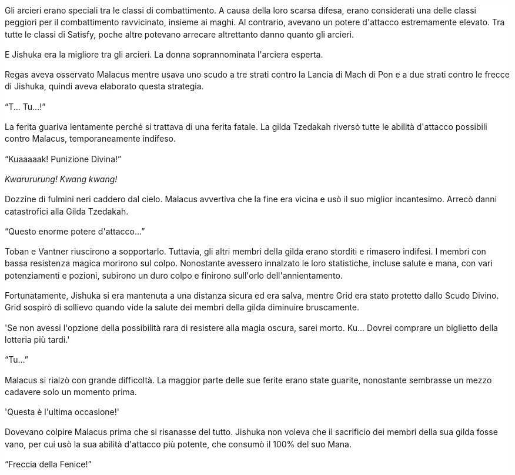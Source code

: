 
Gli arcieri erano speciali tra le classi di combattimento. A causa della loro scarsa difesa, erano considerati una delle classi peggiori per il combattimento ravvicinato, insieme ai maghi. Al contrario, avevano un potere d'attacco estremamente elevato. Tra tutte le classi di Satisfy, poche altre potevano arrecare altrettanto danno quanto gli arcieri.


E Jishuka era la migliore tra gli arcieri. La donna soprannominata l'arciera esperta.


Regas aveva osservato Malacus mentre usava uno scudo a tre strati contro la Lancia di Mach di Pon e a due strati contro le frecce di Jishuka, quindi aveva elaborato questa strategia.


“T... Tu...!”


La ferita guariva lentamente perché si trattava di una ferita fatale. La gilda Tzedakah riversò tutte le abilità d'attacco possibili contro Malacus, temporaneamente indifeso.


“Kuaaaaak! Punizione Divina!”


<em>Kwarururung! Kwang kwang!</em>


Dozzine di fulmini neri caddero dal cielo. Malacus avvertiva che la fine era vicina e usò il suo miglior incantesimo. Arrecò danni catastrofici alla Gilda Tzedakah.


“Questo enorme potere d'attacco...”


Toban e Vantner riuscirono a sopportarlo. Tuttavia, gli altri membri della gilda erano storditi e rimasero indifesi. I membri con bassa resistenza magica morirono sul colpo. Nonostante avessero innalzato le loro statistiche, incluse salute e mana, con vari potenziamenti e pozioni, subirono un duro colpo e finirono sull'orlo dell'annientamento.


Fortunatamente, Jishuka si era mantenuta a una distanza sicura ed era salva, mentre Grid era stato protetto dallo Scudo Divino. Grid sospirò di sollievo quando vide la salute dei membri della gilda diminuire bruscamente.


'Se non avessi l'opzione della possibilità rara di resistere alla magia oscura, sarei morto. Ku... Dovrei comprare un biglietto della lotteria più tardi.'


“Tu...”


Malacus si rialzò con grande difficoltà. La maggior parte delle sue ferite erano state guarite, nonostante sembrasse un mezzo cadavere solo un momento prima.


'Questa è l'ultima occasione!'


Dovevano colpire Malacus prima che si risanasse del tutto. Jishuka non voleva che il sacrificio dei membri della sua gilda fosse vano, per cui usò la sua abilità d'attacco più potente, che consumò il 100% del suo Mana.


“Freccia della Fenice!”
